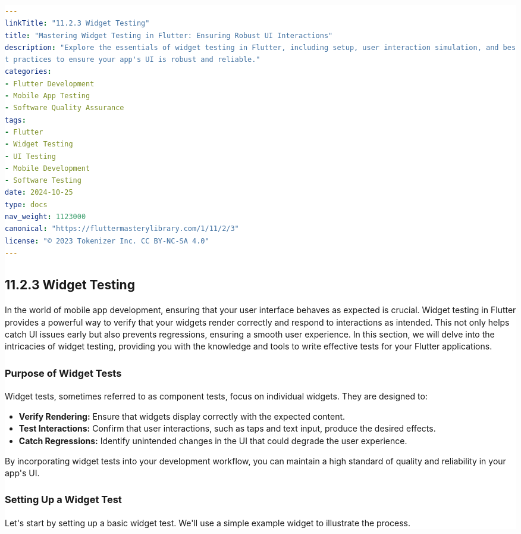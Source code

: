 ```yaml
---
linkTitle: "11.2.3 Widget Testing"
title: "Mastering Widget Testing in Flutter: Ensuring Robust UI Interactions"
description: "Explore the essentials of widget testing in Flutter, including setup, user interaction simulation, and best practices to ensure your app's UI is robust and reliable."
categories:
- Flutter Development
- Mobile App Testing
- Software Quality Assurance
tags:
- Flutter
- Widget Testing
- UI Testing
- Mobile Development
- Software Testing
date: 2024-10-25
type: docs
nav_weight: 1123000
canonical: "https://fluttermasterylibrary.com/1/11/2/3"
license: "© 2023 Tokenizer Inc. CC BY-NC-SA 4.0"
---
```


## 11.2.3 Widget Testing

In the world of mobile app development, ensuring that your user interface behaves as expected is crucial. Widget testing in Flutter provides a powerful way to verify that your widgets render correctly and respond to interactions as intended. This not only helps catch UI issues early but also prevents regressions, ensuring a smooth user experience. In this section, we will delve into the intricacies of widget testing, providing you with the knowledge and tools to write effective tests for your Flutter applications.

### Purpose of Widget Tests

Widget tests, sometimes referred to as component tests, focus on individual widgets. They are designed to:

- **Verify Rendering:** Ensure that widgets display correctly with the expected content.
- **Test Interactions:** Confirm that user interactions, such as taps and text input, produce the desired effects.
- **Catch Regressions:** Identify unintended changes in the UI that could degrade the user experience.

By incorporating widget tests into your development workflow, you can maintain a high standard of quality and reliability in your app's UI.

### Setting Up a Widget Test

Let's start by setting up a basic widget test. We'll use a simple example widget to illustrate the process.
